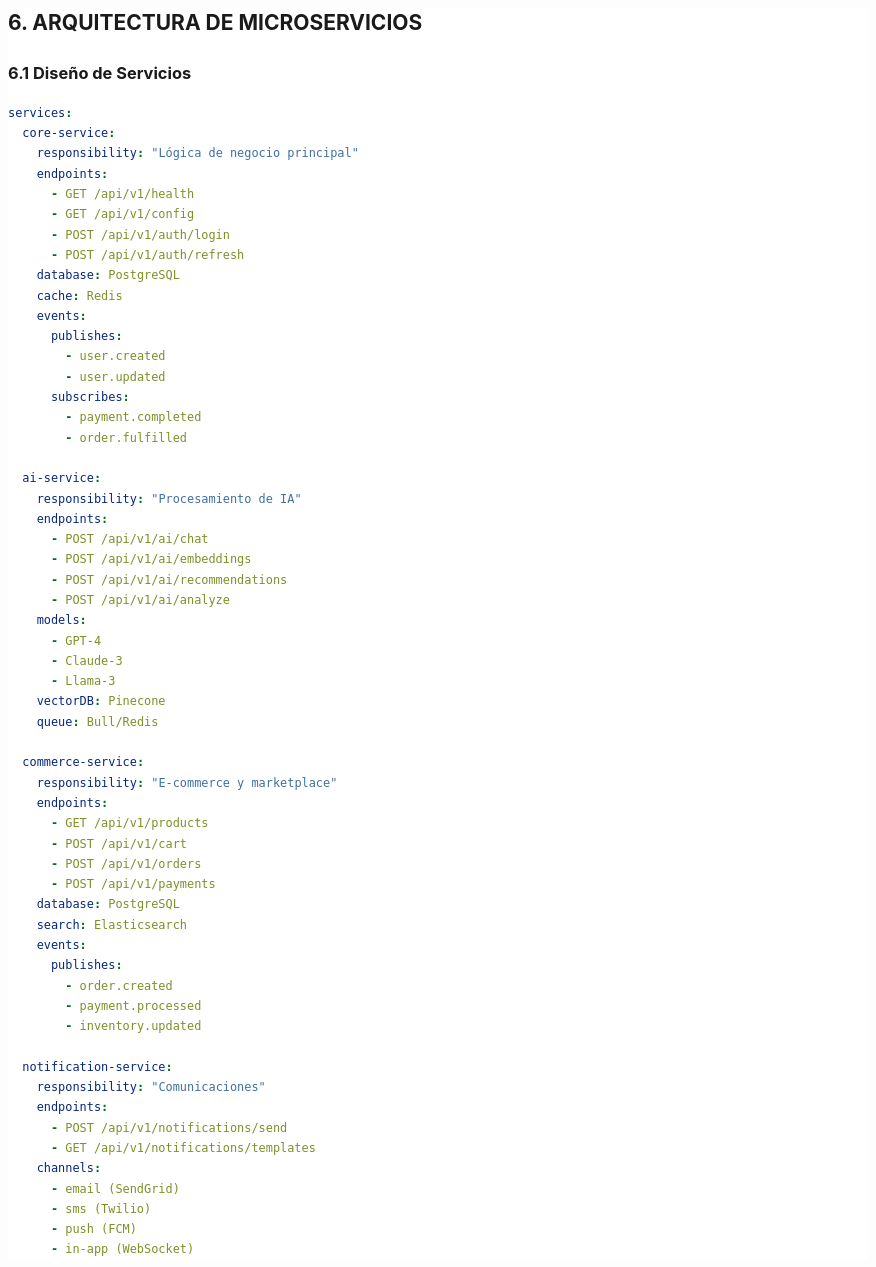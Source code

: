 
## 6. ARQUITECTURA DE MICROSERVICIOS

### 6.1 Diseño de Servicios

```yaml
services:
  core-service:
    responsibility: "Lógica de negocio principal"
    endpoints:
      - GET /api/v1/health
      - GET /api/v1/config
      - POST /api/v1/auth/login
      - POST /api/v1/auth/refresh
    database: PostgreSQL
    cache: Redis
    events:
      publishes:
        - user.created
        - user.updated
      subscribes:
        - payment.completed
        - order.fulfilled
  
  ai-service:
    responsibility: "Procesamiento de IA"
    endpoints:
      - POST /api/v1/ai/chat
      - POST /api/v1/ai/embeddings
      - POST /api/v1/ai/recommendations
      - POST /api/v1/ai/analyze
    models:
      - GPT-4
      - Claude-3
      - Llama-3
    vectorDB: Pinecone
    queue: Bull/Redis
  
  commerce-service:
    responsibility: "E-commerce y marketplace"
    endpoints:
      - GET /api/v1/products
      - POST /api/v1/cart
      - POST /api/v1/orders
      - POST /api/v1/payments
    database: PostgreSQL
    search: Elasticsearch
    events:
      publishes:
        - order.created
        - payment.processed
        - inventory.updated
  
  notification-service:
    responsibility: "Comunicaciones"
    endpoints:
      - POST /api/v1/notifications/send
      - GET /api/v1/notifications/templates
    channels:
      - email (SendGrid)
      - sms (Twilio)
      - push (FCM)
      - in-app (WebSocket)
```